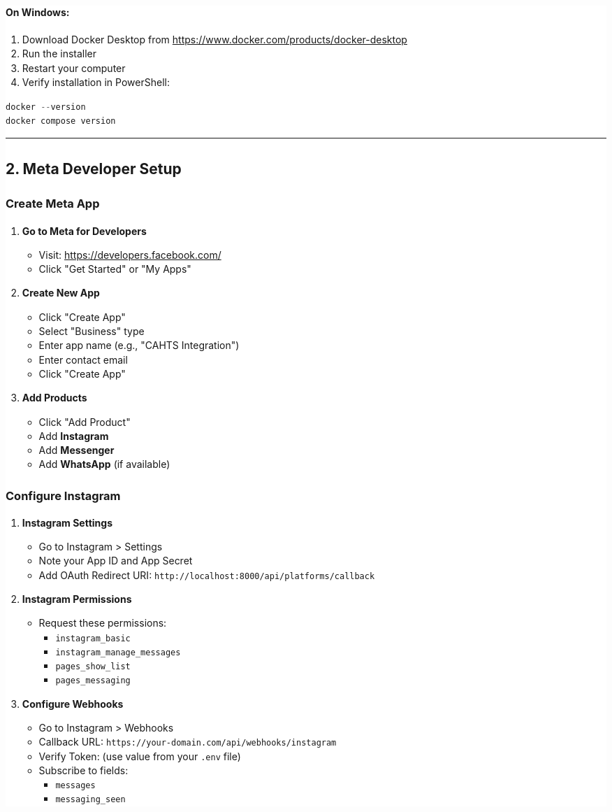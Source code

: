 #### On Windows:

1. Download Docker Desktop from https://www.docker.com/products/docker-desktop
2. Run the installer
3. Restart your computer
4. Verify installation in PowerShell:

```powershell
docker --version
docker compose version
```

---

## 2. Meta Developer Setup

### Create Meta App

1. **Go to Meta for Developers**
   - Visit: https://developers.facebook.com/
   - Click "Get Started" or "My Apps"

2. **Create New App**
   - Click "Create App"
   - Select "Business" type
   - Enter app name (e.g., "CAHTS Integration")
   - Enter contact email
   - Click "Create App"

3. **Add Products**
   - Click "Add Product"
   - Add **Instagram**
   - Add **Messenger**
   - Add **WhatsApp** (if available)

### Configure Instagram

1. **Instagram Settings**
   - Go to Instagram > Settings
   - Note your App ID and App Secret
   - Add OAuth Redirect URI: `http://localhost:8000/api/platforms/callback`

2. **Instagram Permissions**
   - Request these permissions:
     - `instagram_basic`
     - `instagram_manage_messages`
     - `pages_show_list`
     - `pages_messaging`

3. **Configure Webhooks**
   - Go to Instagram > Webhooks
   - Callback URL: `https://your-domain.com/api/webhooks/instagram`
   - Verify Token: (use value from your `.env` file)
   - Subscribe to fields:
     - `messages`
     - `messaging_seen`
